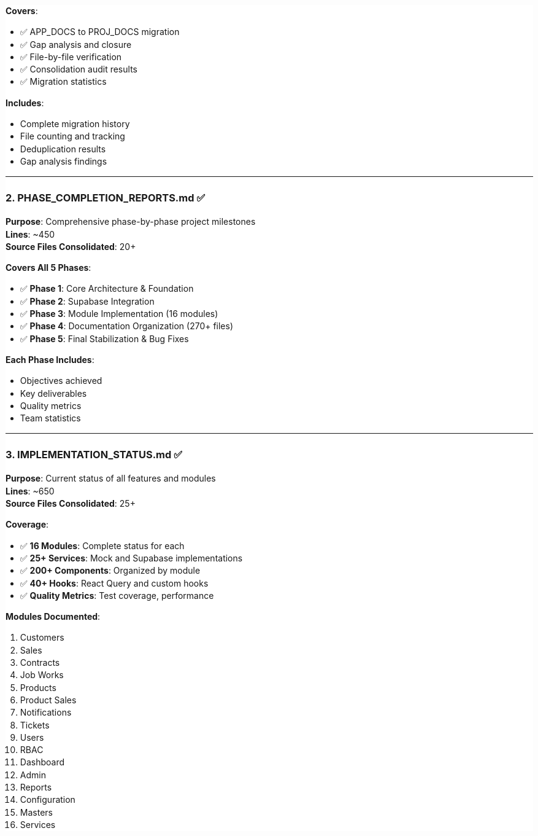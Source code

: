 **Covers**:
- ✅ APP_DOCS to PROJ_DOCS migration
- ✅ Gap analysis and closure
- ✅ File-by-file verification
- ✅ Consolidation audit results
- ✅ Migration statistics

**Includes**:
- Complete migration history
- File counting and tracking
- Deduplication results
- Gap analysis findings

---

### 2. PHASE_COMPLETION_REPORTS.md ✅

**Purpose**: Comprehensive phase-by-phase project milestones  
**Lines**: ~450  
**Source Files Consolidated**: 20+

**Covers All 5 Phases**:
- ✅ **Phase 1**: Core Architecture & Foundation
- ✅ **Phase 2**: Supabase Integration
- ✅ **Phase 3**: Module Implementation (16 modules)
- ✅ **Phase 4**: Documentation Organization (270+ files)
- ✅ **Phase 5**: Final Stabilization & Bug Fixes

**Each Phase Includes**:
- Objectives achieved
- Key deliverables
- Quality metrics
- Team statistics

---

### 3. IMPLEMENTATION_STATUS.md ✅

**Purpose**: Current status of all features and modules  
**Lines**: ~650  
**Source Files Consolidated**: 25+

**Coverage**:
- ✅ **16 Modules**: Complete status for each
- ✅ **25+ Services**: Mock and Supabase implementations
- ✅ **200+ Components**: Organized by module
- ✅ **40+ Hooks**: React Query and custom hooks
- ✅ **Quality Metrics**: Test coverage, performance

**Modules Documented**:
1. Customers
2. Sales
3. Contracts
4. Job Works
5. Products
6. Product Sales
7. Notifications
8. Tickets
9. Users
10. RBAC
11. Dashboard
12. Admin
13. Reports
14. Configuration
15. Masters
16. Services
